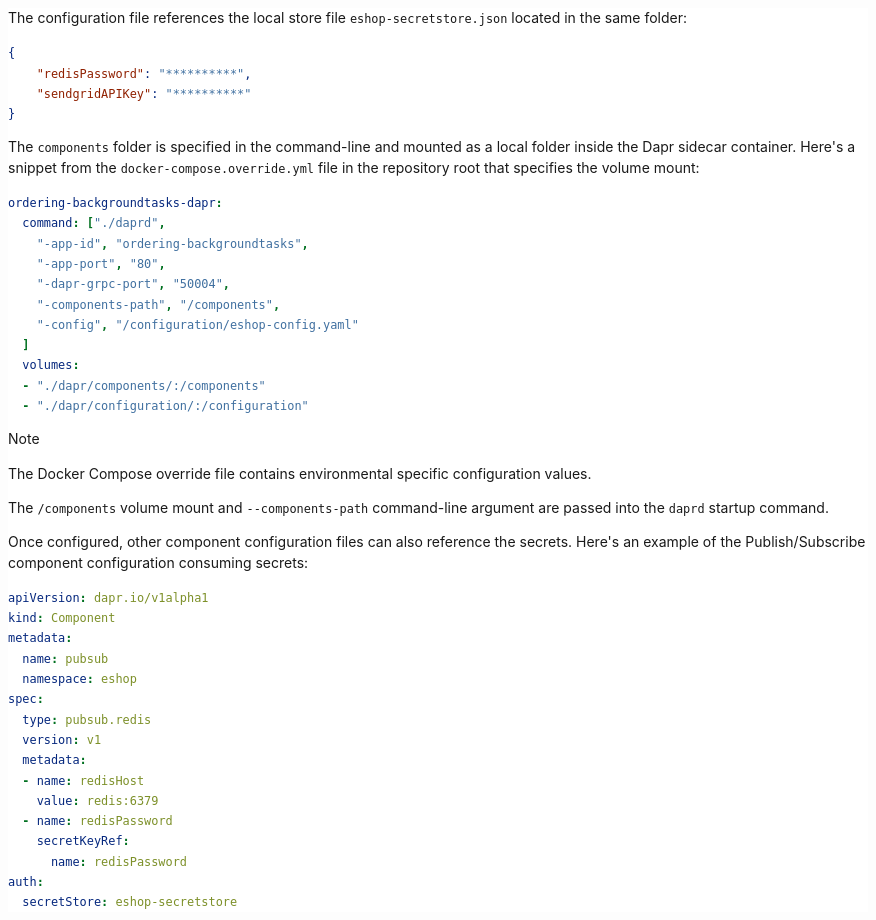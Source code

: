 The configuration file references the local store file `eshop-secretstore.json` located in the same folder:

```json
{
    "redisPassword": "**********",
    "sendgridAPIKey": "**********"
}
```

The `components` folder is specified in the command-line and mounted as a local folder inside the Dapr sidecar container. Here's a snippet from the `docker-compose.override.yml` file in the repository root that specifies the volume mount:

```yaml
ordering-backgroundtasks-dapr:
  command: ["./daprd",
    "-app-id", "ordering-backgroundtasks",
    "-app-port", "80",
    "-dapr-grpc-port", "50004",
    "-components-path", "/components",
    "-config", "/configuration/eshop-config.yaml"
  ]
  volumes:
  - "./dapr/components/:/components"
  - "./dapr/configuration/:/configuration"
```

> [!NOTE]
> The Docker Compose override file contains environmental specific configuration values.

The `/components` volume mount and `--components-path` command-line argument are passed into the `daprd` startup command.

Once configured, other component configuration files can also reference the secrets. Here's an example of the Publish/Subscribe component configuration consuming secrets:

```yaml
apiVersion: dapr.io/v1alpha1
kind: Component
metadata:
  name: pubsub
  namespace: eshop
spec:
  type: pubsub.redis
  version: v1
  metadata:
  - name: redisHost
    value: redis:6379
  - name: redisPassword
    secretKeyRef:
      name: redisPassword
auth:
  secretStore: eshop-secretstore
```
